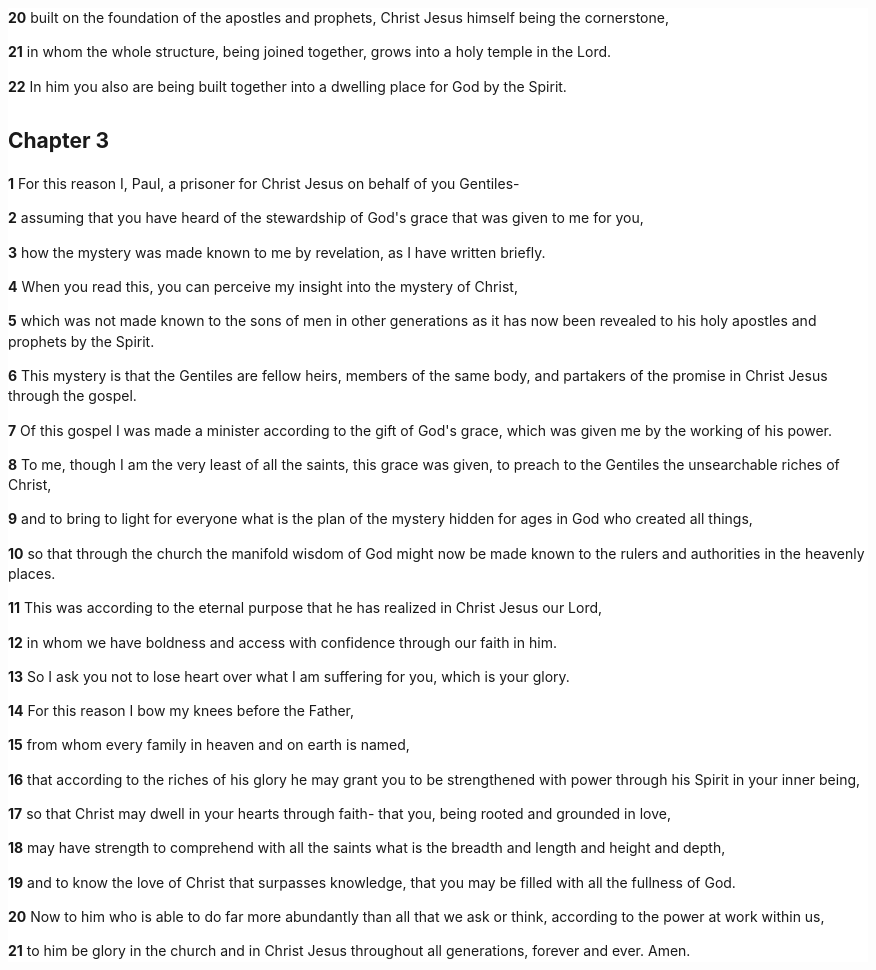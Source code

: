 **20** built on the foundation of the apostles and prophets, Christ Jesus himself being the cornerstone,

**21** in whom the whole structure, being joined together, grows into a holy temple in the Lord.

**22** In him you also are being built together into a dwelling place for God by the Spirit.

## Chapter 3

**1** For this reason I, Paul, a prisoner for Christ Jesus on behalf of you Gentiles-

**2** assuming that you have heard of the stewardship of God's grace that was given to me for you,

**3** how the mystery was made known to me by revelation, as I have written briefly.

**4** When you read this, you can perceive my insight into the mystery of Christ,

**5** which was not made known to the sons of men in other generations as it has now been revealed to his holy apostles and prophets by the Spirit.

**6** This mystery is that the Gentiles are fellow heirs, members of the same body, and partakers of the promise in Christ Jesus through the gospel.

**7** Of this gospel I was made a minister according to the gift of God's grace, which was given me by the working of his power.

**8** To me, though I am the very least of all the saints, this grace was given, to preach to the Gentiles the unsearchable riches of Christ,

**9** and to bring to light for everyone what is the plan of the mystery hidden for ages in God who created all things,

**10** so that through the church the manifold wisdom of God might now be made known to the rulers and authorities in the heavenly places.

**11** This was according to the eternal purpose that he has realized in Christ Jesus our Lord,

**12** in whom we have boldness and access with confidence through our faith in him.

**13** So I ask you not to lose heart over what I am suffering for you, which is your glory.

**14** For this reason I bow my knees before the Father,

**15** from whom every family in heaven and on earth is named,

**16** that according to the riches of his glory he may grant you to be strengthened with power through his Spirit in your inner being,

**17** so that Christ may dwell in your hearts through faith- that you, being rooted and grounded in love,

**18** may have strength to comprehend with all the saints what is the breadth and length and height and depth,

**19** and to know the love of Christ that surpasses knowledge, that you may be filled with all the fullness of God.

**20** Now to him who is able to do far more abundantly than all that we ask or think, according to the power at work within us,

**21** to him be glory in the church and in Christ Jesus throughout all generations, forever and ever. Amen.
